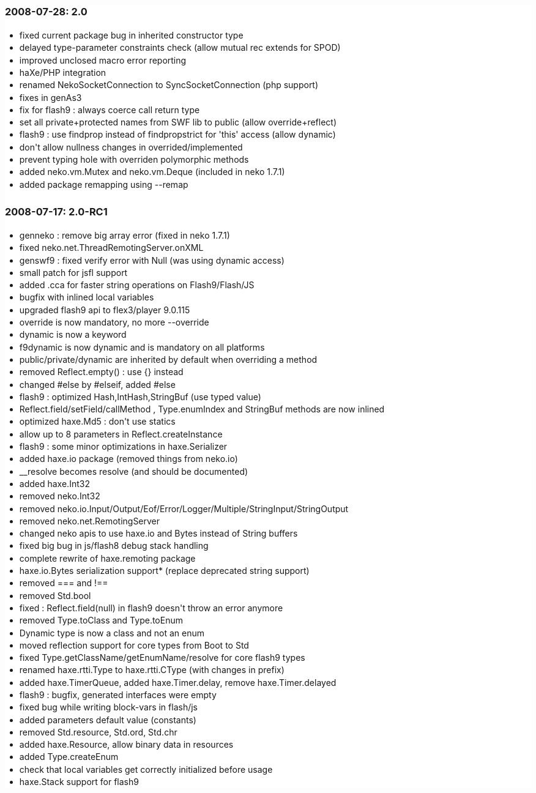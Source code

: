### 2008-07-28: __2.0__

* fixed current package bug in inherited constructor type
* delayed type-parameter constraints check (allow mutual rec extends for SPOD)
* improved unclosed macro error reporting
* haXe/PHP integration
* renamed NekoSocketConnection to SyncSocketConnection (php support)
* fixes in genAs3
* fix for flash9 : always coerce call return type
* set all private+protected names from SWF lib to public (allow override+reflect)
* flash9 : use findprop instead of findpropstrict for 'this' access (allow dynamic)
* don't allow nullness changes in overrided/implemented
* prevent typing hole with overriden polymorphic methods
* added neko.vm.Mutex and neko.vm.Deque (included in neko 1.7.1)
* added package remapping using --remap

### 2008-07-17: __2.0-RC1__

* genneko : remove big array error (fixed in neko 1.7.1)
* fixed neko.net.ThreadRemotingServer.onXML
* genswf9 : fixed verify error with Null<Class> (was using dynamic access)
* small patch for jsfl support
* added .cca for faster string operations on Flash9/Flash/JS
* bugfix with inlined local variables
* upgraded flash9 api to flex3/player 9.0.115
* override is now mandatory, no more --override
* dynamic is now a keyword
* f9dynamic is now dynamic and is mandatory on all platforms
* public/private/dynamic are inherited by default when overriding a method
* removed Reflect.empty() : use {} instead
* changed #else by #elseif, added #else
* flash9 : optimized Hash,IntHash,StringBuf (use typed value)
* Reflect.field/setField/callMethod , Type.enumIndex and StringBuf methods are now inlined
* optimized haxe.Md5 : don't use statics
* allow up to 8 parameters in Reflect.createInstance
* flash9 : some minor optimizations in haxe.Serializer
* added haxe.io package (removed things from neko.io)
* __resolve becomes resolve (and should be documented)
* added haxe.Int32
* removed neko.Int32
* removed neko.io.Input/Output/Eof/Error/Logger/Multiple/StringInput/StringOutput
* removed neko.net.RemotingServer
* changed neko apis to use haxe.io and Bytes instead of String buffers
* fixed big bug in js/flash8 debug stack handling
* complete rewrite of haxe.remoting package
* haxe.io.Bytes serialization support* (replace deprecated string support)
* removed === and !==
* removed Std.bool
* fixed : Reflect.field(null) in flash9 doesn't throw an error anymore
* removed Type.toClass and Type.toEnum
* Dynamic type is now a class and not an enum
* moved reflection support for core types from Boot to Std
* fixed Type.getClassName/getEnumName/resolve for core flash9 types
* renamed haxe.rtti.Type to haxe.rtti.CType (with changes in prefix)
* added haxe.TimerQueue, added haxe.Timer.delay, remove haxe.Timer.delayed
* flash9 : bugfix, generated interfaces were empty
* fixed bug while writing block-vars in flash/js
* added parameters default value (constants)
* removed Std.resource, Std.ord, Std.chr
* added haxe.Resource, allow binary data in resources
* added Type.createEnum
* check that local variables get correctly initialized before usage
* haxe.Stack support for flash9
